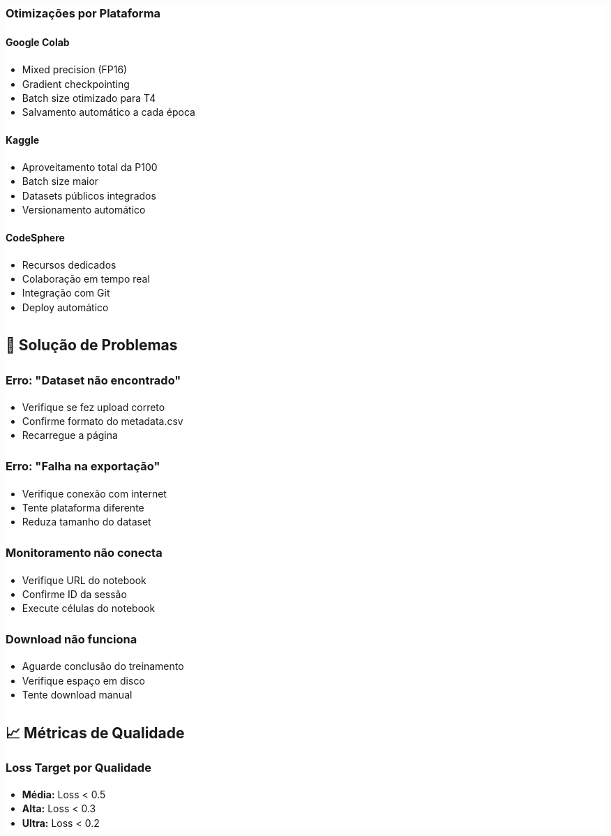 ### **Otimizações por Plataforma**

#### **Google Colab**
- Mixed precision (FP16)
- Gradient checkpointing
- Batch size otimizado para T4
- Salvamento automático a cada época

#### **Kaggle**
- Aproveitamento total da P100
- Batch size maior
- Datasets públicos integrados
- Versionamento automático

#### **CodeSphere**
- Recursos dedicados
- Colaboração em tempo real
- Integração com Git
- Deploy automático

## 🔧 Solução de Problemas

### **Erro: "Dataset não encontrado"**
- Verifique se fez upload correto
- Confirme formato do metadata.csv
- Recarregue a página

### **Erro: "Falha na exportação"**
- Verifique conexão com internet
- Tente plataforma diferente
- Reduza tamanho do dataset

### **Monitoramento não conecta**
- Verifique URL do notebook
- Confirme ID da sessão
- Execute células do notebook

### **Download não funciona**
- Aguarde conclusão do treinamento
- Verifique espaço em disco
- Tente download manual

## 📈 Métricas de Qualidade

### **Loss Target por Qualidade**
- **Média:** Loss < 0.5
- **Alta:** Loss < 0.3
- **Ultra:** Loss < 0.2
